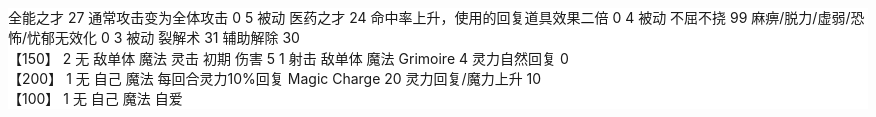 <tr class="atwiki_tr_odd atwiki_tr_7"> <td style="">全能之才</td>
<td style="">27</td>
<td style="">通常攻击变为全体攻击</td>
<td style="">0</td>
<td style="">5</td>
<td style=""></td>
<td style=""></td>
<td style="">被动</td>
<td style=""></td></tr>
<tr class="atwiki_tr_even atwiki_tr_8"> <td style="">医药之才</td>
<td style="">24</td>
<td style="">命中率上升，使用的回复道具效果二倍</td>
<td style="">0</td>
<td style="">4</td>
<td style=""></td>
<td style=""></td>
<td style="">被动</td>
<td style=""></td></tr>
<tr class="atwiki_tr_odd atwiki_tr_9"> <td style="">不屈不挠</td>
<td style="">99</td>
<td style="">麻痹/脱力/虚弱/恐怖/忧郁无效化</td>
<td style="">0</td>
<td style="">3</td>
<td style=""></td>
<td style=""></td>
<td style="">被动</td>
<td style=""></td></tr>
<tr class="atwiki_tr_even atwiki_tr_10"> <td style="">裂解术</td>
<td style="">31</td>
<td style="">辅助解除</td>
<td style="">30<br>【150】</td>
<td style="">2</td>
<td style="">无</td>
<td style="">敌单体</td>
<td style="">魔法</td>
<td style=""></td></tr>
<tr class="atwiki_tr_odd atwiki_tr_11"> <td style="">灵击</td>
<td style="">初期</td>
<td style="">伤害</td>
<td style="">5</td>
<td style="">1</td>
<td style="">射击</td>
<td style="">敌单体</td>
<td style="">魔法</td>
<td style=""></td></tr>
<tr class="atwiki_tr_even atwiki_tr_12"> <td style="">Grimoire</td>
<td style="">4</td>
<td style="">灵力自然回复</td>
<td style="">0<br>【200】</td>
<td style="">1</td>
<td style="">无</td>
<td style="">自己</td>
<td style="">魔法</td>
<td style="">每回合灵力10%回复</td></tr>
<tr class="atwiki_tr_odd atwiki_tr_13"> <td style="">Magic Charge</td>
<td style="">20</td>
<td style="">灵力回复/魔力上升</td>
<td style="">10<br>【100】</td>
<td style="">1</td>
<td style="">无</td>
<td style="">自己</td>
<td style="">魔法</td>
<td style=""></td></tr>
<tr class="atwiki_tr_even atwiki_tr_14"> <td style="">自爱</td>